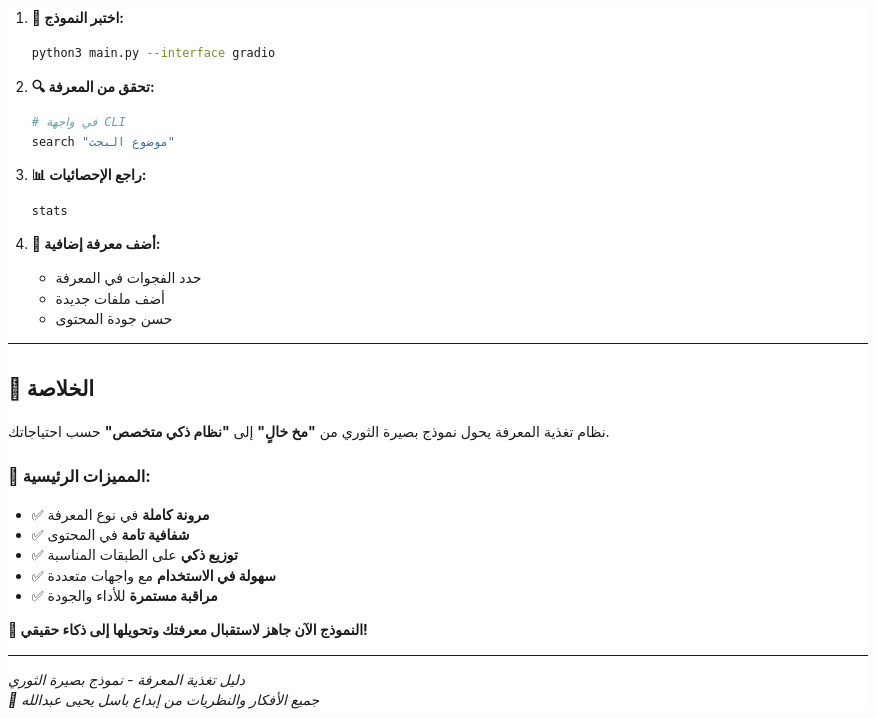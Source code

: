 1. **🧪 اختبر النموذج:**
   ```bash
   python3 main.py --interface gradio
   ```

2. **🔍 تحقق من المعرفة:**
   ```bash
   # في واجهة CLI
   search "موضوع البحث"
   ```

3. **📊 راجع الإحصائيات:**
   ```bash
   stats
   ```

4. **🔄 أضف معرفة إضافية:**
   - حدد الفجوات في المعرفة
   - أضف ملفات جديدة
   - حسن جودة المحتوى

---

## 🎉 الخلاصة

نظام تغذية المعرفة يحول نموذج بصيرة الثوري من **"مخ خالٍ"** إلى **"نظام ذكي متخصص"** حسب احتياجاتك. 

### 🌟 **المميزات الرئيسية:**
- ✅ **مرونة كاملة** في نوع المعرفة
- ✅ **شفافية تامة** في المحتوى
- ✅ **توزيع ذكي** على الطبقات المناسبة
- ✅ **سهولة في الاستخدام** مع واجهات متعددة
- ✅ **مراقبة مستمرة** للأداء والجودة

**🧬 النموذج الآن جاهز لاستقبال معرفتك وتحويلها إلى ذكاء حقيقي!**

---

*دليل تغذية المعرفة - نموذج بصيرة الثوري*  
*🧬 جميع الأفكار والنظريات من إبداع باسل يحيى عبدالله*
